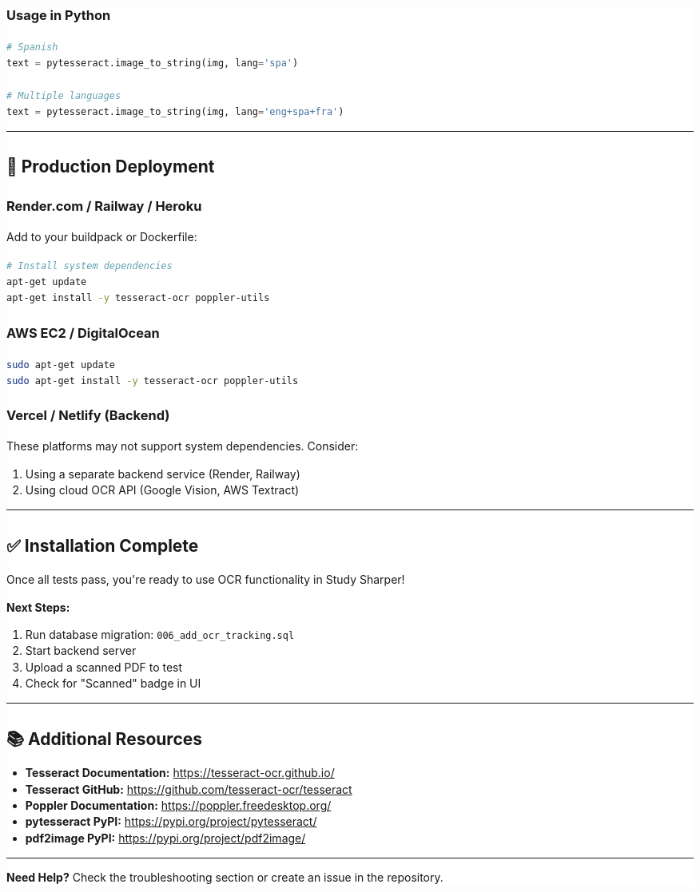 ### Usage in Python
```python
# Spanish
text = pytesseract.image_to_string(img, lang='spa')

# Multiple languages
text = pytesseract.image_to_string(img, lang='eng+spa+fra')
```

---

## 🚀 Production Deployment

### Render.com / Railway / Heroku

Add to your buildpack or Dockerfile:

```bash
# Install system dependencies
apt-get update
apt-get install -y tesseract-ocr poppler-utils
```

### AWS EC2 / DigitalOcean

```bash
sudo apt-get update
sudo apt-get install -y tesseract-ocr poppler-utils
```

### Vercel / Netlify (Backend)

These platforms may not support system dependencies. Consider:
1. Using a separate backend service (Render, Railway)
2. Using cloud OCR API (Google Vision, AWS Textract)

---

## ✅ Installation Complete

Once all tests pass, you're ready to use OCR functionality in Study Sharper!

**Next Steps:**
1. Run database migration: `006_add_ocr_tracking.sql`
2. Start backend server
3. Upload a scanned PDF to test
4. Check for "Scanned" badge in UI

---

## 📚 Additional Resources

- **Tesseract Documentation:** https://tesseract-ocr.github.io/
- **Tesseract GitHub:** https://github.com/tesseract-ocr/tesseract
- **Poppler Documentation:** https://poppler.freedesktop.org/
- **pytesseract PyPI:** https://pypi.org/project/pytesseract/
- **pdf2image PyPI:** https://pypi.org/project/pdf2image/

---

**Need Help?** Check the troubleshooting section or create an issue in the repository.
